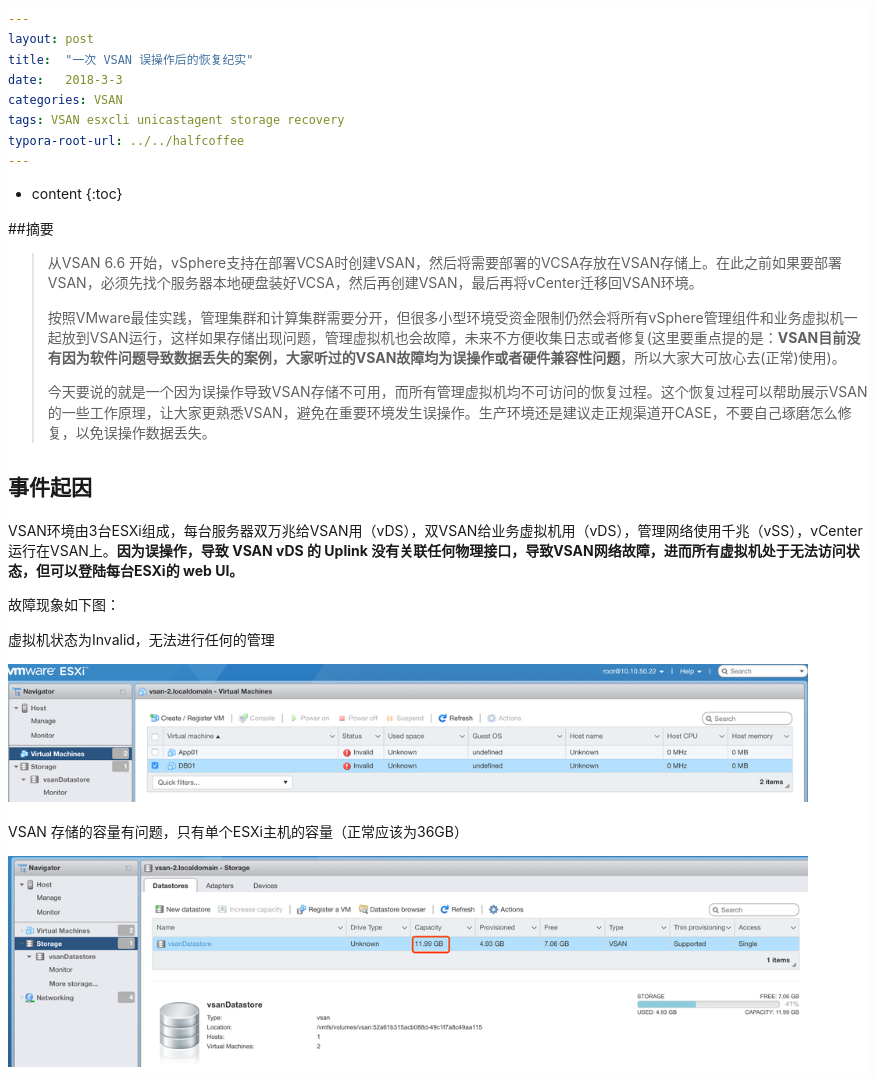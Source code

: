 ```yaml
---
layout: post
title:  "一次 VSAN 误操作后的恢复纪实"
date:   2018-3-3
categories: VSAN
tags: VSAN esxcli unicastagent storage recovery
typora-root-url: ../../halfcoffee
---
```


* content
{:toc}

##摘要

> 从VSAN 6.6 开始，vSphere支持在部署VCSA时创建VSAN，然后将需要部署的VCSA存放在VSAN存储上。在此之前如果要部署VSAN，必须先找个服务器本地硬盘装好VCSA，然后再创建VSAN，最后再将vCenter迁移回VSAN环境。
>
> 按照VMware最佳实践，管理集群和计算集群需要分开，但很多小型环境受资金限制仍然会将所有vSphere管理组件和业务虚拟机一起放到VSAN运行，这样如果存储出现问题，管理虚拟机也会故障，未来不方便收集日志或者修复(这里要重点提的是：**VSAN目前没有因为软件问题导致数据丢失的案例，大家听过的VSAN故障均为误操作或者硬件兼容性问题**，所以大家大可放心去(正常)使用)。
>
> 今天要说的就是一个因为误操作导致VSAN存储不可用，而所有管理虚拟机均不可访问的恢复过程。这个恢复过程可以帮助展示VSAN的一些工作原理，让大家更熟悉VSAN，避免在重要环境发生误操作。生产环境还是建议走正规渠道开CASE，不要自己琢磨怎么修复，以免误操作数据丢失。


## 事件起因

VSAN环境由3台ESXi组成，每台服务器双万兆给VSAN用（vDS），双VSAN给业务虚拟机用（vDS），管理网络使用千兆（vSS），vCenter 运行在VSAN上。**因为误操作，导致 VSAN vDS 的 Uplink 没有关联任何物理接口，导致VSAN网络故障，进而所有虚拟机处于无法访问状态，但可以登陆每台ESXi的 web UI。**

故障现象如下图：

虚拟机状态为Invalid，无法进行任何的管理

<img src="/pics/vsanrestore1.png" width="800">

VSAN 存储的容量有问题，只有单个ESXi主机的容量（正常应该为36GB）

<img src="/pics/vsanrestore2.png" width="800">
